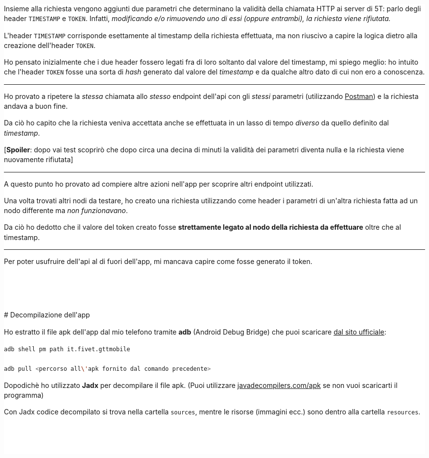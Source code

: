 
Insieme alla richiesta vengono aggiunti due parametri che determinano la validità della chiamata HTTP ai server di 5T: parlo degli header `TIMESTAMP` e `TOKEN`.
Infatti, *modificando e/o rimuovendo uno di essi (oppure entrambi), la richiesta viene rifiutata.*

L'header `TIMESTAMP` corrisponde esettamente al timestamp della richiesta effettuata, ma non riuscivo a capire la logica dietro alla creazione dell'header `TOKEN`.

Ho pensato inizialmente che i due header fossero legati fra di loro soltanto dal valore del timestamp, mi spiego meglio: ho intuito che l'header `TOKEN` fosse una sorta di *hash* generato dal valore del *timestamp* e da qualche altro dato di cui non ero a conoscenza.

------

Ho provato a ripetere la *stessa* chiamata allo *stesso* endpoint dell'api con gli *stessi* parametri (utilizzando [Postman](https://www.postman.com)) e la richiesta andava a buon fine.

Da ciò ho capito che la richiesta veniva accettata anche se effettuata in un lasso di tempo *diverso* da quello definito dal *timestamp*.

 [**Spoiler**: dopo vai test scoprirò che dopo circa una decina di minuti la validità dei parametri diventa nulla e la richiesta viene nuovamente rifiutata]

-----

A questo punto ho provato ad compiere altre azioni nell'app per scoprire altri endpoint utilizzati.

Una volta trovati altri nodi da testare, ho creato una richiesta utilizzando come header i parametri di un'altra richiesta fatta ad un nodo differente ma *non funzionavano*.

Da ciò ho dedotto che il valore del token creato fosse **strettamente legato al nodo della richiesta da effettuare** oltre che al timestamp.

-----

Per poter usufruire dell'api al di fuori dell'app, mi mancava capire come fosse generato il token.

<br><br><br>

<span id="decompilazione">
# Decompilazione dell'app

Ho estratto il file apk dell'app dal mio telefono tramite **adb** (Android Debug Bridge) che puoi scaricare [dal sito ufficiale](https://developer.android.com/studio/command-line/adb):

```bash
adb shell pm path it.fivet.gttmobile

adb pull <percorso all\'apk fornito dal comando precedente>
```

Dopodichè ho utilizzato **Jadx**  per decompilare il file apk. (Puoi utilizzare [javadecompilers.com/apk](http://javadecompilers.com/apk) se non vuoi scaricarti il programma)

Con Jadx codice decompilato si trova nella cartella `sources`, mentre le risorse (immagini ecc.) sono dentro alla cartella `resources`.

<br><br><br>
